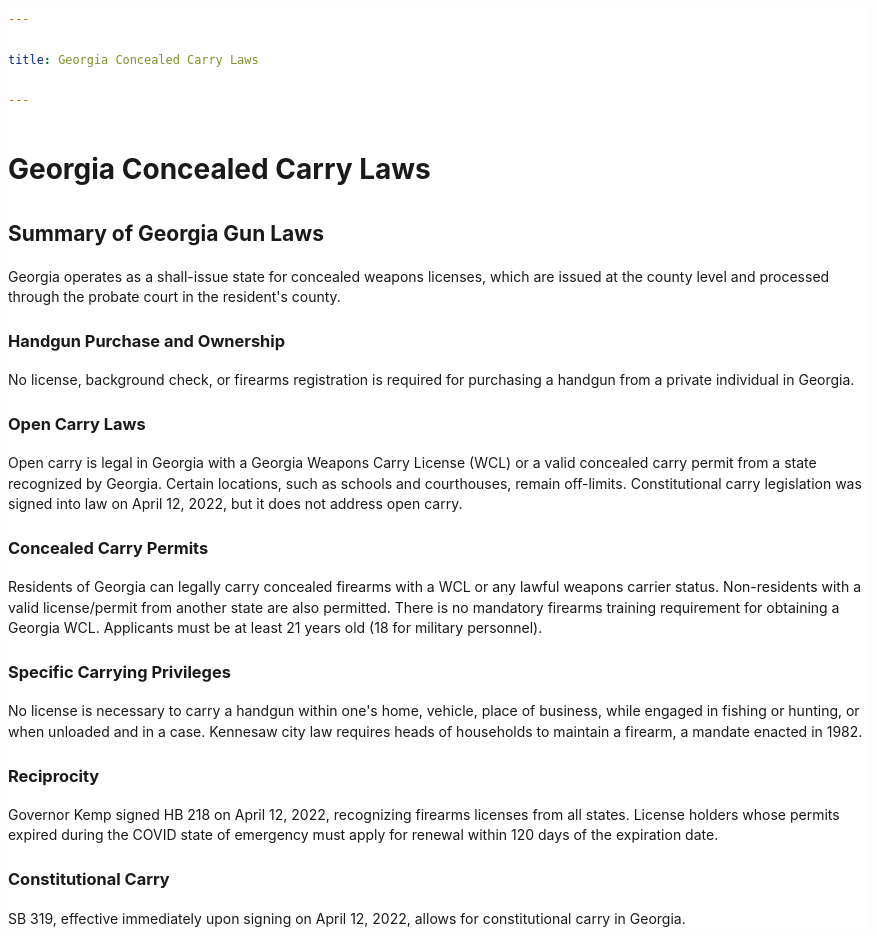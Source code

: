 ```yaml
---

title: Georgia Concealed Carry Laws

---
```


# Georgia Concealed Carry Laws

## Summary of Georgia Gun Laws

Georgia operates as a shall-issue state for concealed weapons licenses, which are issued at the county level and processed through the probate court in the resident's county.

### Handgun Purchase and Ownership

No license, background check, or firearms registration is required for purchasing a handgun from a private individual in Georgia.

  

### Open Carry Laws

Open carry is legal in Georgia with a Georgia Weapons Carry License (WCL) or a valid concealed carry permit from a state recognized by Georgia. Certain locations, such as schools and courthouses, remain off-limits. Constitutional carry legislation was signed into law on April 12, 2022, but it does not address open carry.

### Concealed Carry Permits

Residents of Georgia can legally carry concealed firearms with a WCL or any lawful weapons carrier status. Non-residents with a valid license/permit from another state are also permitted. There is no mandatory firearms training requirement for obtaining a Georgia WCL. Applicants must be at least 21 years old (18 for military personnel).

### Specific Carrying Privileges

No license is necessary to carry a handgun within one's home, vehicle, place of business, while engaged in fishing or hunting, or when unloaded and in a case. Kennesaw city law requires heads of households to maintain a firearm, a mandate enacted in 1982.

### Reciprocity

Governor Kemp signed HB 218 on April 12, 2022, recognizing firearms licenses from all states. License holders whose permits expired during the COVID state of emergency must apply for renewal within 120 days of the expiration date.

### Constitutional Carry

SB 319, effective immediately upon signing on April 12, 2022, allows for constitutional carry in Georgia.
